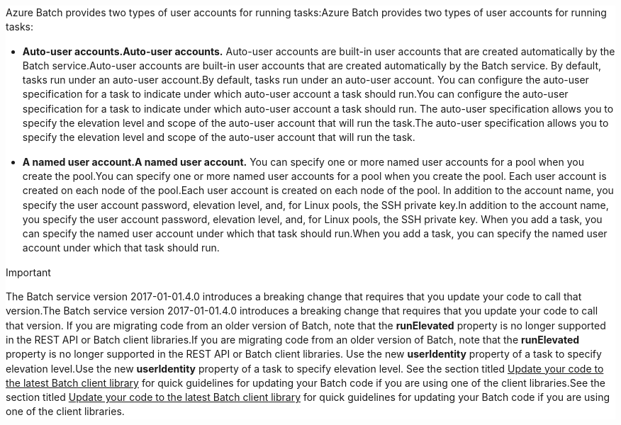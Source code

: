<span data-ttu-id="9d5d8-110">Azure Batch provides two types of user accounts for running tasks:</span><span class="sxs-lookup"><span data-stu-id="9d5d8-110">Azure Batch provides two types of user accounts for running tasks:</span></span>

- <span data-ttu-id="9d5d8-111">**Auto-user accounts.**</span><span class="sxs-lookup"><span data-stu-id="9d5d8-111">**Auto-user accounts.**</span></span> <span data-ttu-id="9d5d8-112">Auto-user accounts are built-in user accounts that are created automatically by the Batch service.</span><span class="sxs-lookup"><span data-stu-id="9d5d8-112">Auto-user accounts are built-in user accounts that are created automatically by the Batch service.</span></span> <span data-ttu-id="9d5d8-113">By default, tasks run under an auto-user account.</span><span class="sxs-lookup"><span data-stu-id="9d5d8-113">By default, tasks run under an auto-user account.</span></span> <span data-ttu-id="9d5d8-114">You can configure the auto-user specification for a task to indicate under which auto-user account a task should run.</span><span class="sxs-lookup"><span data-stu-id="9d5d8-114">You can configure the auto-user specification for a task to indicate under which auto-user account a task should run.</span></span> <span data-ttu-id="9d5d8-115">The auto-user specification allows you to specify the elevation level and scope of the auto-user account that will run the task.</span><span class="sxs-lookup"><span data-stu-id="9d5d8-115">The auto-user specification allows you to specify the elevation level and scope of the auto-user account that will run the task.</span></span> 

- <span data-ttu-id="9d5d8-116">**A named user account.**</span><span class="sxs-lookup"><span data-stu-id="9d5d8-116">**A named user account.**</span></span> <span data-ttu-id="9d5d8-117">You can specify one or more named user accounts for a pool when you create the pool.</span><span class="sxs-lookup"><span data-stu-id="9d5d8-117">You can specify one or more named user accounts for a pool when you create the pool.</span></span> <span data-ttu-id="9d5d8-118">Each user account is created on each node of the pool.</span><span class="sxs-lookup"><span data-stu-id="9d5d8-118">Each user account is created on each node of the pool.</span></span> <span data-ttu-id="9d5d8-119">In addition to the account name, you specify the user account password, elevation level, and, for Linux pools, the SSH private key.</span><span class="sxs-lookup"><span data-stu-id="9d5d8-119">In addition to the account name, you specify the user account password, elevation level, and, for Linux pools, the SSH private key.</span></span> <span data-ttu-id="9d5d8-120">When you add a task, you can specify the named user account under which that task should run.</span><span class="sxs-lookup"><span data-stu-id="9d5d8-120">When you add a task, you can specify the named user account under which that task should run.</span></span>

> [!IMPORTANT] 
> <span data-ttu-id="9d5d8-121">The Batch service version 2017-01-01.4.0 introduces a breaking change that requires that you update your code to call that version.</span><span class="sxs-lookup"><span data-stu-id="9d5d8-121">The Batch service version 2017-01-01.4.0 introduces a breaking change that requires that you update your code to call that version.</span></span> <span data-ttu-id="9d5d8-122">If you are migrating code from an older version of Batch, note that the **runElevated** property is no longer supported in the REST API or Batch client libraries.</span><span class="sxs-lookup"><span data-stu-id="9d5d8-122">If you are migrating code from an older version of Batch, note that the **runElevated** property is no longer supported in the REST API or Batch client libraries.</span></span> <span data-ttu-id="9d5d8-123">Use the new **userIdentity** property of a task to specify elevation level.</span><span class="sxs-lookup"><span data-stu-id="9d5d8-123">Use the new **userIdentity** property of a task to specify elevation level.</span></span> <span data-ttu-id="9d5d8-124">See the section titled [Update your code to the latest Batch client library](#update-your-code-to-the-latest-batch-client-library) for quick guidelines for updating your Batch code if you are using one of the client libraries.</span><span class="sxs-lookup"><span data-stu-id="9d5d8-124">See the section titled [Update your code to the latest Batch client library](#update-your-code-to-the-latest-batch-client-library) for quick guidelines for updating your Batch code if you are using one of the client libraries.</span></span>
>
>
